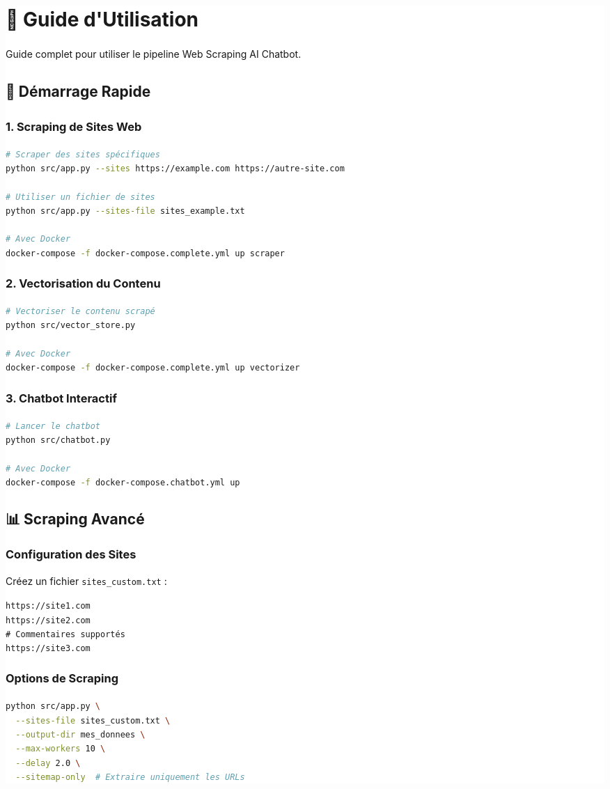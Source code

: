 # 🎯 Guide d'Utilisation

Guide complet pour utiliser le pipeline Web Scraping AI Chatbot.

## 🚀 Démarrage Rapide

### 1. Scraping de Sites Web
```bash
# Scraper des sites spécifiques
python src/app.py --sites https://example.com https://autre-site.com

# Utiliser un fichier de sites
python src/app.py --sites-file sites_example.txt

# Avec Docker
docker-compose -f docker-compose.complete.yml up scraper
```

### 2. Vectorisation du Contenu
```bash
# Vectoriser le contenu scrapé
python src/vector_store.py

# Avec Docker
docker-compose -f docker-compose.complete.yml up vectorizer
```

### 3. Chatbot Interactif
```bash
# Lancer le chatbot
python src/chatbot.py

# Avec Docker
docker-compose -f docker-compose.chatbot.yml up
```

## 📊 Scraping Avancé

### Configuration des Sites
Créez un fichier `sites_custom.txt` :
```
https://site1.com
https://site2.com
# Commentaires supportés
https://site3.com
```

### Options de Scraping
```bash
python src/app.py \
  --sites-file sites_custom.txt \
  --output-dir mes_donnees \
  --max-workers 10 \
  --delay 2.0 \
  --sitemap-only  # Extraire uniquement les URLs
```
